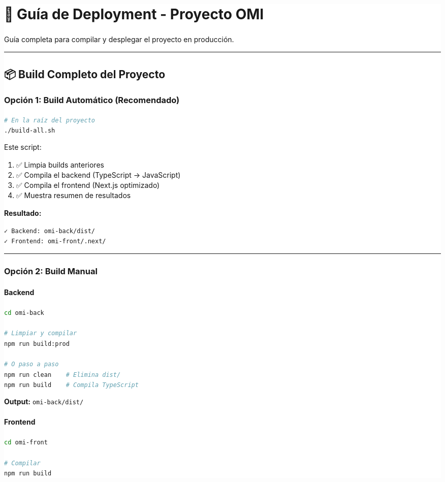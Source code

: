 # 🚀 Guía de Deployment - Proyecto OMI

Guía completa para compilar y desplegar el proyecto en producción.

---

## 📦 Build Completo del Proyecto

### Opción 1: Build Automático (Recomendado)

```bash
# En la raíz del proyecto
./build-all.sh
```

Este script:
1. ✅ Limpia builds anteriores
2. ✅ Compila el backend (TypeScript → JavaScript)
3. ✅ Compila el frontend (Next.js optimizado)
4. ✅ Muestra resumen de resultados

**Resultado:**
```
✓ Backend: omi-back/dist/
✓ Frontend: omi-front/.next/
```

---

### Opción 2: Build Manual

#### Backend

```bash
cd omi-back

# Limpiar y compilar
npm run build:prod

# O paso a paso
npm run clean    # Elimina dist/
npm run build    # Compila TypeScript
```

**Output:** `omi-back/dist/`

#### Frontend

```bash
cd omi-front

# Compilar
npm run build
```
